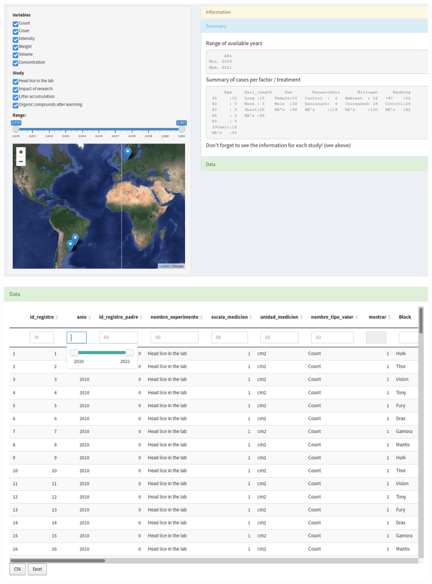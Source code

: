 ![General view of the screen, including the summary of available factors and levels](capturas/10-general.png)

![Table showing selected data and the filter capability](capturas/10-filter.png)

